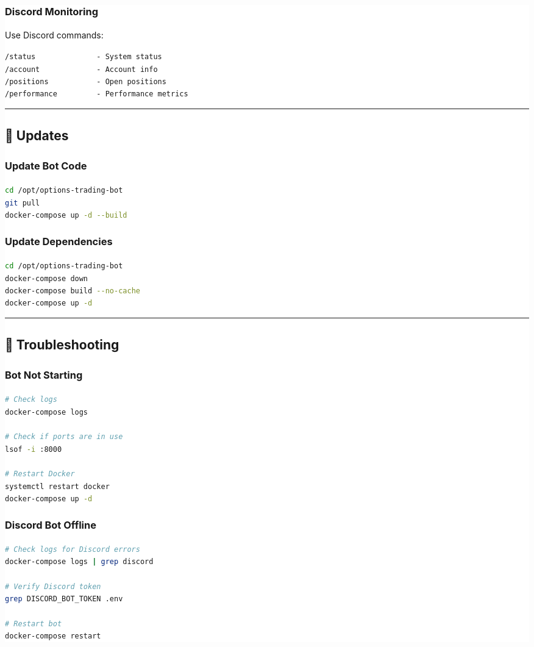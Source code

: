 ### Discord Monitoring

Use Discord commands:
```
/status              - System status
/account             - Account info
/positions           - Open positions
/performance         - Performance metrics
```

---

## 🔄 Updates

### Update Bot Code

```bash
cd /opt/options-trading-bot
git pull
docker-compose up -d --build
```

### Update Dependencies

```bash
cd /opt/options-trading-bot
docker-compose down
docker-compose build --no-cache
docker-compose up -d
```

---

## 🐛 Troubleshooting

### Bot Not Starting

```bash
# Check logs
docker-compose logs

# Check if ports are in use
lsof -i :8000

# Restart Docker
systemctl restart docker
docker-compose up -d
```

### Discord Bot Offline

```bash
# Check logs for Discord errors
docker-compose logs | grep discord

# Verify Discord token
grep DISCORD_BOT_TOKEN .env

# Restart bot
docker-compose restart
```
